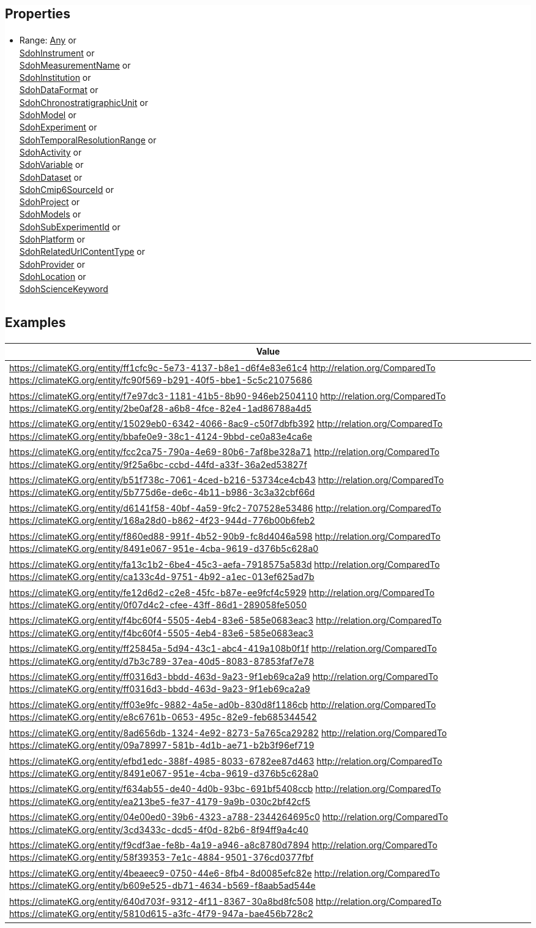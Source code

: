 





## Properties

* Range: [Any](../classes/Any.md)&nbsp;or&nbsp;<br />[SdohInstrument](../classes/SdohInstrument.md)&nbsp;or&nbsp;<br />[SdohMeasurementName](../classes/SdohMeasurementName.md)&nbsp;or&nbsp;<br />[SdohInstitution](../classes/SdohInstitution.md)&nbsp;or&nbsp;<br />[SdohDataFormat](../classes/SdohDataFormat.md)&nbsp;or&nbsp;<br />[SdohChronostratigraphicUnit](../classes/SdohChronostratigraphicUnit.md)&nbsp;or&nbsp;<br />[SdohModel](../classes/SdohModel.md)&nbsp;or&nbsp;<br />[SdohExperiment](../classes/SdohExperiment.md)&nbsp;or&nbsp;<br />[SdohTemporalResolutionRange](../classes/SdohTemporalResolutionRange.md)&nbsp;or&nbsp;<br />[SdohActivity](../classes/SdohActivity.md)&nbsp;or&nbsp;<br />[SdohVariable](../classes/SdohVariable.md)&nbsp;or&nbsp;<br />[SdohDataset](../classes/SdohDataset.md)&nbsp;or&nbsp;<br />[SdohCmip6SourceId](../classes/SdohCmip6SourceId.md)&nbsp;or&nbsp;<br />[SdohProject](../classes/SdohProject.md)&nbsp;or&nbsp;<br />[SdohModels](../classes/SdohModels.md)&nbsp;or&nbsp;<br />[SdohSubExperimentId](../classes/SdohSubExperimentId.md)&nbsp;or&nbsp;<br />[SdohPlatform](../classes/SdohPlatform.md)&nbsp;or&nbsp;<br />[SdohRelatedUrlContentType](../classes/SdohRelatedUrlContentType.md)&nbsp;or&nbsp;<br />[SdohProvider](../classes/SdohProvider.md)&nbsp;or&nbsp;<br />[SdohLocation](../classes/SdohLocation.md)&nbsp;or&nbsp;<br />[SdohScienceKeyword](../classes/SdohScienceKeyword.md)






## Examples

| Value |
| --- |
| https://climateKG.org/entity/ff1cfc9c-5e73-4137-b8e1-d6f4e83e61c4 http://relation.org/ComparedTo https://climateKG.org/entity/fc90f569-b291-40f5-bbe1-5c5c21075686 |
| https://climateKG.org/entity/f7e97dc3-1181-41b5-8b90-946eb2504110 http://relation.org/ComparedTo https://climateKG.org/entity/2be0af28-a6b8-4fce-82e4-1ad86788a4d5 |
| https://climateKG.org/entity/15029eb0-6342-4066-8ac9-c50f7dbfb392 http://relation.org/ComparedTo https://climateKG.org/entity/bbafe0e9-38c1-4124-9bbd-ce0a83e4ca6e |
| https://climateKG.org/entity/fcc2ca75-790a-4e69-80b6-7af8be328a71 http://relation.org/ComparedTo https://climateKG.org/entity/9f25a6bc-ccbd-44fd-a33f-36a2ed53827f |
| https://climateKG.org/entity/b51f738c-7061-4ced-b216-53734ce4cb43 http://relation.org/ComparedTo https://climateKG.org/entity/5b775d6e-de6c-4b11-b986-3c3a32cbf66d |
| https://climateKG.org/entity/d6141f58-40bf-4a59-9fc2-707528e53486 http://relation.org/ComparedTo https://climateKG.org/entity/168a28d0-b862-4f23-944d-776b00b6feb2 |
| https://climateKG.org/entity/f860ed88-991f-4b52-90b9-fc8d4046a598 http://relation.org/ComparedTo https://climateKG.org/entity/8491e067-951e-4cba-9619-d376b5c628a0 |
| https://climateKG.org/entity/fa13c1b2-6be4-45c3-aefa-7918575a583d http://relation.org/ComparedTo https://climateKG.org/entity/ca133c4d-9751-4b92-a1ec-013ef625ad7b |
| https://climateKG.org/entity/fe12d6d2-c2e8-45fc-b87e-ee9fcf4c5929 http://relation.org/ComparedTo https://climateKG.org/entity/0f07d4c2-cfee-43ff-86d1-289058fe5050 |
| https://climateKG.org/entity/f4bc60f4-5505-4eb4-83e6-585e0683eac3 http://relation.org/ComparedTo https://climateKG.org/entity/f4bc60f4-5505-4eb4-83e6-585e0683eac3 |
| https://climateKG.org/entity/ff25845a-5d94-43c1-abc4-419a108b0f1f http://relation.org/ComparedTo https://climateKG.org/entity/d7b3c789-37ea-40d5-8083-87853faf7e78 |
| https://climateKG.org/entity/ff0316d3-bbdd-463d-9a23-9f1eb69ca2a9 http://relation.org/ComparedTo https://climateKG.org/entity/ff0316d3-bbdd-463d-9a23-9f1eb69ca2a9 |
| https://climateKG.org/entity/ff03e9fc-9882-4a5e-ad0b-830d8f1186cb http://relation.org/ComparedTo https://climateKG.org/entity/e8c6761b-0653-495c-82e9-feb685344542 |
| https://climateKG.org/entity/8ad656db-1324-4e92-8273-5a765ca29282 http://relation.org/ComparedTo https://climateKG.org/entity/09a78997-581b-4d1b-ae71-b2b3f96ef719 |
| https://climateKG.org/entity/efbd1edc-388f-4985-8033-6782ee87d463 http://relation.org/ComparedTo https://climateKG.org/entity/8491e067-951e-4cba-9619-d376b5c628a0 |
| https://climateKG.org/entity/f634ab55-de40-4d0b-93bc-691bf5408ccb http://relation.org/ComparedTo https://climateKG.org/entity/ea213be5-fe37-4179-9a9b-030c2bf42cf5 |
| https://climateKG.org/entity/04e00ed0-39b6-4323-a788-2344264695c0 http://relation.org/ComparedTo https://climateKG.org/entity/3cd3433c-dcd5-4f0d-82b6-8f94ff9a4c40 |
| https://climateKG.org/entity/f9cdf3ae-fe8b-4a19-a946-a8c8780d7894 http://relation.org/ComparedTo https://climateKG.org/entity/58f39353-7e1c-4884-9501-376cd0377fbf |
| https://climateKG.org/entity/4beaeec9-0750-44e6-8fb4-8d0085efc82e http://relation.org/ComparedTo https://climateKG.org/entity/b609e525-db71-4634-b569-f8aab5ad544e |
| https://climateKG.org/entity/640d703f-9312-4f11-8367-30a8bd8fc508 http://relation.org/ComparedTo https://climateKG.org/entity/5810d615-a3fc-4f79-947a-bae456b728c2 |
